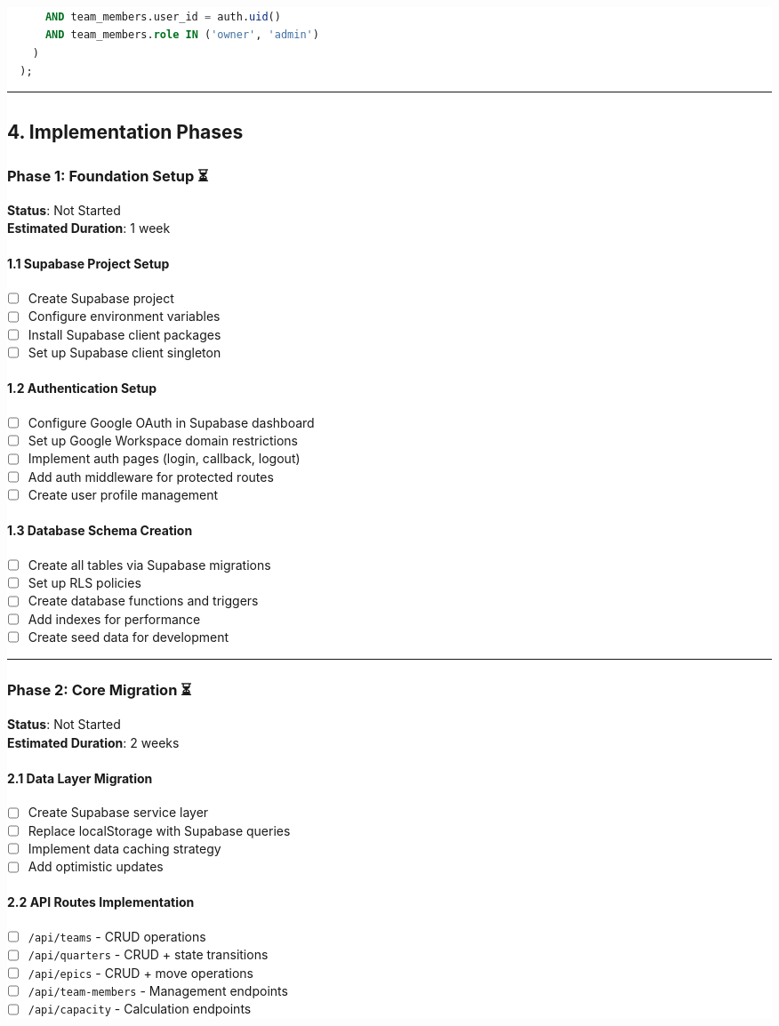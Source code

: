```sql
      AND team_members.user_id = auth.uid()
      AND team_members.role IN ('owner', 'admin')
    )
  );
```

---

## 4. Implementation Phases

### Phase 1: Foundation Setup ⏳
**Status**: Not Started  
**Estimated Duration**: 1 week

#### 1.1 Supabase Project Setup
- [ ] Create Supabase project
- [ ] Configure environment variables
- [ ] Install Supabase client packages
- [ ] Set up Supabase client singleton

#### 1.2 Authentication Setup
- [ ] Configure Google OAuth in Supabase dashboard
- [ ] Set up Google Workspace domain restrictions
- [ ] Implement auth pages (login, callback, logout)
- [ ] Add auth middleware for protected routes
- [ ] Create user profile management

#### 1.3 Database Schema Creation
- [ ] Create all tables via Supabase migrations
- [ ] Set up RLS policies
- [ ] Create database functions and triggers
- [ ] Add indexes for performance
- [ ] Create seed data for development

---

### Phase 2: Core Migration ⏳
**Status**: Not Started  
**Estimated Duration**: 2 weeks

#### 2.1 Data Layer Migration
- [ ] Create Supabase service layer
- [ ] Replace localStorage with Supabase queries
- [ ] Implement data caching strategy
- [ ] Add optimistic updates

#### 2.2 API Routes Implementation
- [ ] `/api/teams` - CRUD operations
- [ ] `/api/quarters` - CRUD + state transitions
- [ ] `/api/epics` - CRUD + move operations
- [ ] `/api/team-members` - Management endpoints
- [ ] `/api/capacity` - Calculation endpoints
